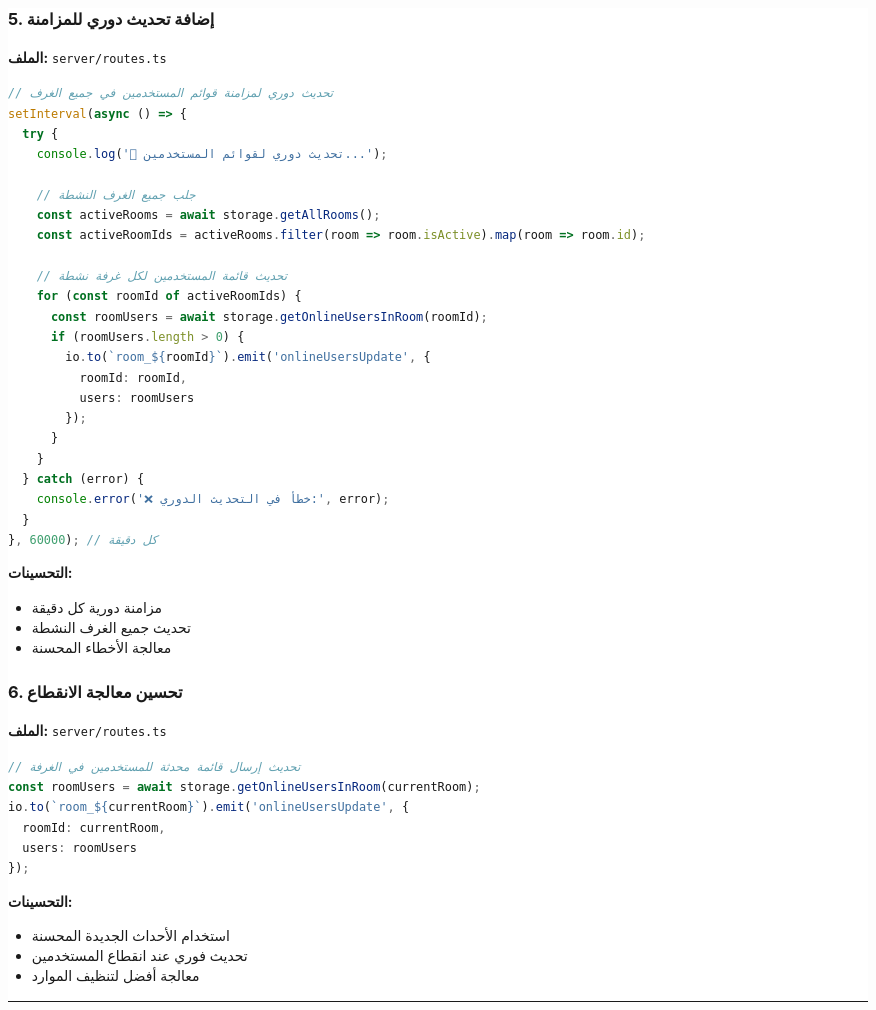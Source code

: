 ### 5. **إضافة تحديث دوري للمزامنة**

**الملف:** `server/routes.ts`

```typescript
// تحديث دوري لمزامنة قوائم المستخدمين في جميع الغرف
setInterval(async () => {
  try {
    console.log('🔄 تحديث دوري لقوائم المستخدمين...');
    
    // جلب جميع الغرف النشطة
    const activeRooms = await storage.getAllRooms();
    const activeRoomIds = activeRooms.filter(room => room.isActive).map(room => room.id);
    
    // تحديث قائمة المستخدمين لكل غرفة نشطة
    for (const roomId of activeRoomIds) {
      const roomUsers = await storage.getOnlineUsersInRoom(roomId);
      if (roomUsers.length > 0) {
        io.to(`room_${roomId}`).emit('onlineUsersUpdate', {
          roomId: roomId,
          users: roomUsers
        });
      }
    }
  } catch (error) {
    console.error('❌ خطأ في التحديث الدوري:', error);
  }
}, 60000); // كل دقيقة
```

**التحسينات:**
- مزامنة دورية كل دقيقة
- تحديث جميع الغرف النشطة
- معالجة الأخطاء المحسنة

### 6. **تحسين معالجة الانقطاع**

**الملف:** `server/routes.ts`

```typescript
// تحديث إرسال قائمة محدثة للمستخدمين في الغرفة
const roomUsers = await storage.getOnlineUsersInRoom(currentRoom);
io.to(`room_${currentRoom}`).emit('onlineUsersUpdate', { 
  roomId: currentRoom,
  users: roomUsers 
});
```

**التحسينات:**
- استخدام الأحداث الجديدة المحسنة
- تحديث فوري عند انقطاع المستخدمين
- معالجة أفضل لتنظيف الموارد

---
